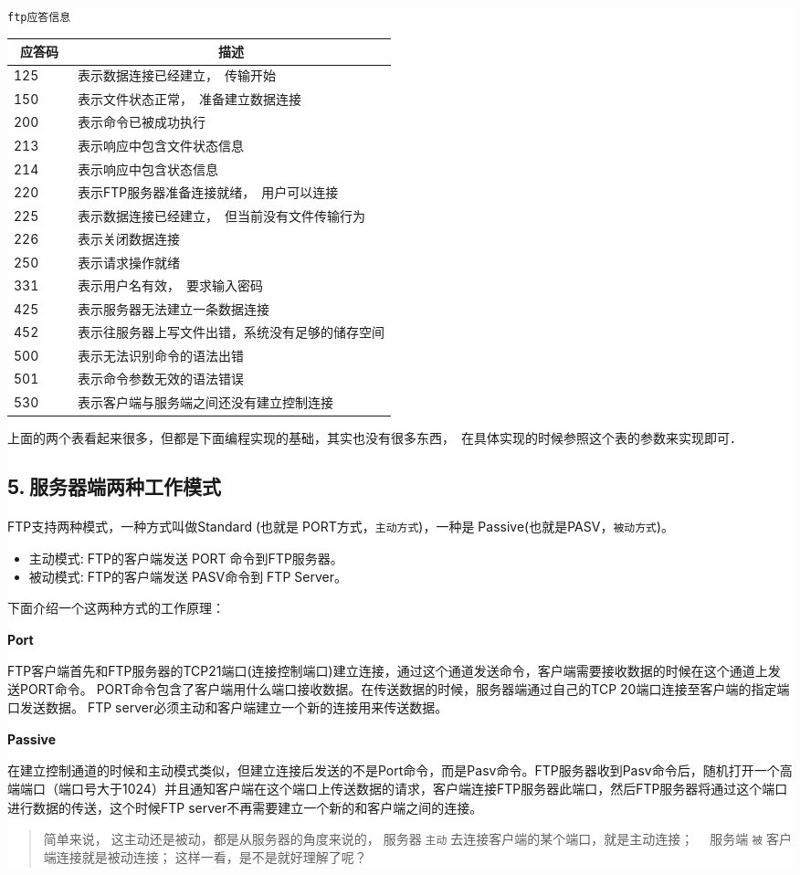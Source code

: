 
`ftp应答信息`

| 应答码　| 描述|
|-------|------|
| 125  |   表示数据连接已经建立，　传输开始|
| 150  |   表示文件状态正常，　准备建立数据连接|
| 200  |   表示命令已被成功执行|
| 213  |   表示响应中包含文件状态信息|
| 214  |   表示响应中包含状态信息|
| 220  |   表示FTP服务器准备连接就绪，　用户可以连接|
| 225  |   表示数据连接已经建立，　但当前没有文件传输行为|
| 226  |   表示关闭数据连接|
| 250  |   表示请求操作就绪|
| 331  |   表示用户名有效，　要求输入密码|
| 425  |   表示服务器无法建立一条数据连接|
| 452  |   表示往服务器上写文件出错，系统没有足够的储存空间|
| 500  |   表示无法识别命令的语法出错|
| 501  |   表示命令参数无效的语法错误|
| 530  |   表示客户端与服务端之间还没有建立控制连接|

上面的两个表看起来很多，但都是下面编程实现的基础，其实也没有很多东西，　在具体实现的时候参照这个表的参数来实现即可．

## 5. 服务器端两种工作模式

FTP支持两种模式，一种方式叫做Standard (也就是 PORT方式，`主动方式`)，一种是 Passive(也就是PASV，`被动方式`)。

+ 主动模式: FTP的客户端发送 PORT 命令到FTP服务器。
+ 被动模式: FTP的客户端发送 PASV命令到 FTP Server。

下面介绍一个这两种方式的工作原理：

**Port**

FTP客户端首先和FTP服务器的TCP21端口(连接控制端口)建立连接，通过这个通道发送命令，客户端需要接收数据的时候在这个通道上发送PORT命令。 PORT命令包含了客户端用什么端口接收数据。在传送数据的时候，服务器端通过自己的TCP 20端口连接至客户端的指定端口发送数据。 FTP server必须主动和客户端建立一个新的连接用来传送数据。

**Passive**

在建立控制通道的时候和主动模式类似，但建立连接后发送的不是Port命令，而是Pasv命令。FTP服务器收到Pasv命令后，随机打开一个高端端口（端口号大于1024）并且通知客户端在这个端口上传送数据的请求，客户端连接FTP服务器此端口，然后FTP服务器将通过这个端口进行数据的传送，这个时候FTP server不再需要建立一个新的和客户端之间的连接。

> 简单来说， 这主动还是被动，都是从服务器的角度来说的，
服务器 `主动` 去连接客户端的某个端口，就是主动连接；　
服务端 `被` 客户端连接就是被动连接；
这样一看，是不是就好理解了呢？

